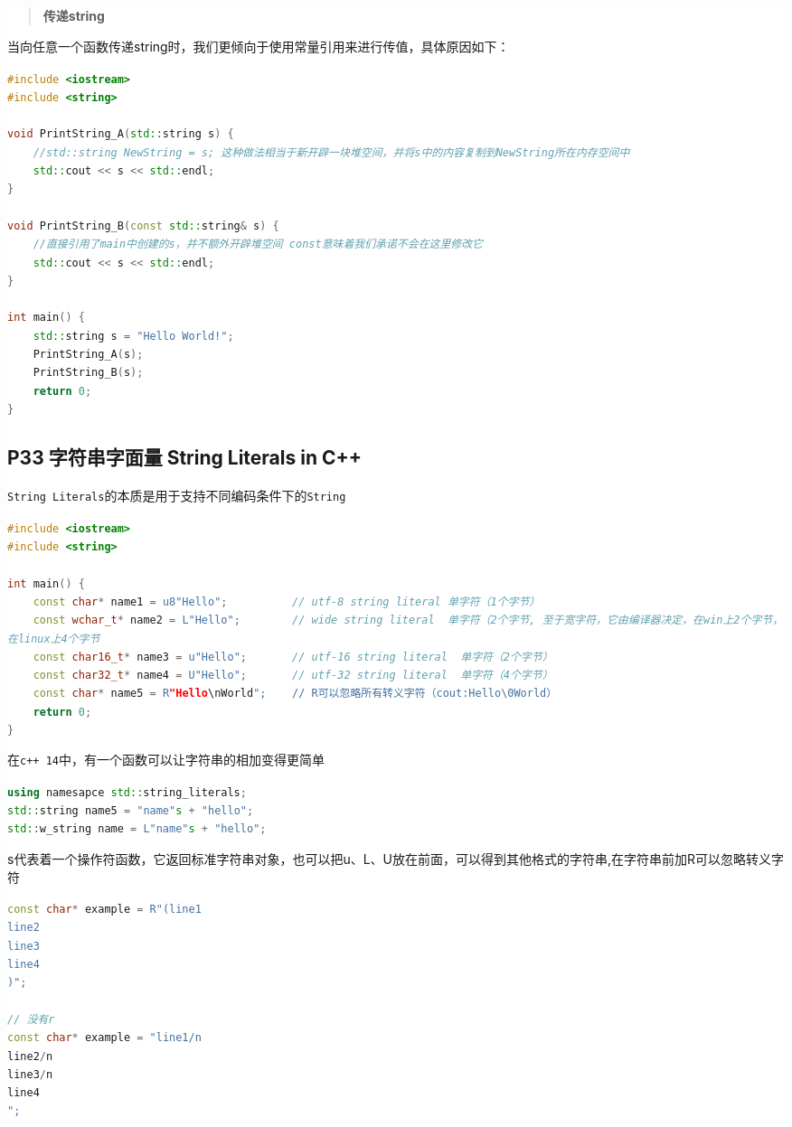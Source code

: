 > **传递string**

当向任意一个函数传递string时，我们更倾向于使用常量引用来进行传值，具体原因如下：

```cpp
#include <iostream>
#include <string>

void PrintString_A(std::string s) {
    //std::string NewString = s; 这种做法相当于新开辟一块堆空间，并将s中的内容复制到NewString所在内存空间中
    std::cout << s << std::endl;
}

void PrintString_B(const std::string& s) {
    //直接引用了main中创建的s，并不额外开辟堆空间 const意味着我们承诺不会在这里修改它
    std::cout << s << std::endl;
}

int main() {
    std::string s = "Hello World!";
    PrintString_A(s);
    PrintString_B(s);
    return 0;
}
```

## P33 字符串字面量 String Literals in C++

`String Literals`的本质是用于支持不同编码条件下的`String`

```cpp
#include <iostream>
#include <string>

int main() {
    const char* name1 = u8"Hello";          // utf-8 string literal 单字符（1个字节）
    const wchar_t* name2 = L"Hello";        // wide string literal  单字符（2个字节, 至于宽字符，它由编译器决定，在win上2个字节，在linux上4个字节 
    const char16_t* name3 = u"Hello";       // utf-16 string literal  单字符（2个字节）
    const char32_t* name4 = U"Hello";       // utf-32 string literal  单字符（4个字节）
    const char* name5 = R"Hello\nWorld";    // R可以忽略所有转义字符（cout:Hello\0World）
    return 0;
}
```

在`c++ 14`中，有一个函数可以让字符串的相加变得更简单

```cpp
using namesapce std::string_literals;
std::string name5 = "name"s + "hello";
std::w_string name = L"name"s + "hello";
```
s代表着一个操作符函数，它返回标准字符串对象，也可以把u、L、U放在前面，可以得到其他格式的字符串,在字符串前加R可以忽略转义字符

```cpp
const char* example = R"(line1
line2
line3
line4
)";

// 没有r
const char* example = "line1/n
line2/n
line3/n
line4
";
```